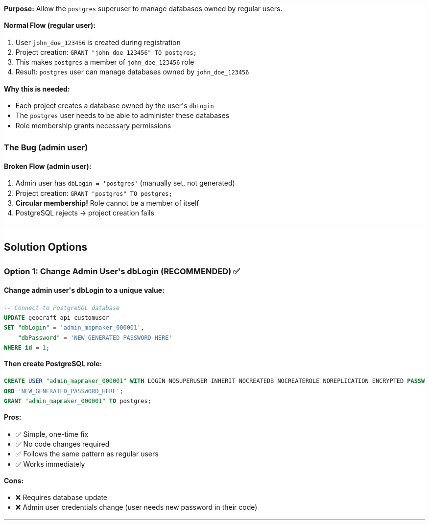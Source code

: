 **Purpose:** Allow the `postgres` superuser to manage databases owned by regular users.

**Normal Flow (regular user):**
1. User `john_doe_123456` is created during registration
2. Project creation: `GRANT "john_doe_123456" TO postgres;`
3. This makes `postgres` a member of `john_doe_123456` role
4. Result: `postgres` user can manage databases owned by `john_doe_123456`

**Why this is needed:**
- Each project creates a database owned by the user's `dbLogin`
- The `postgres` user needs to be able to administer these databases
- Role membership grants necessary permissions

### The Bug (admin user)

**Broken Flow (admin user):**
1. Admin user has `dbLogin = 'postgres'` (manually set, not generated)
2. Project creation: `GRANT "postgres" TO postgres;`
3. **Circular membership!** Role cannot be a member of itself
4. PostgreSQL rejects → project creation fails

---

## Solution Options

### Option 1: Change Admin User's dbLogin (RECOMMENDED) ✅

**Change admin user's dbLogin to a unique value:**

```sql
-- Connect to PostgreSQL database
UPDATE geocraft_api_customuser
SET "dbLogin" = 'admin_mapmaker_000001',
    "dbPassword" = 'NEW_GENERATED_PASSWORD_HERE'
WHERE id = 1;
```

**Then create PostgreSQL role:**
```sql
CREATE USER "admin_mapmaker_000001" WITH LOGIN NOSUPERUSER INHERIT NOCREATEDB NOCREATEROLE NOREPLICATION ENCRYPTED PASSWORD 'NEW_GENERATED_PASSWORD_HERE';
GRANT "admin_mapmaker_000001" TO postgres;
```

**Pros:**
- ✅ Simple, one-time fix
- ✅ No code changes required
- ✅ Follows the same pattern as regular users
- ✅ Works immediately

**Cons:**
- ❌ Requires database update
- ❌ Admin user credentials change (user needs new password in their code)

---

